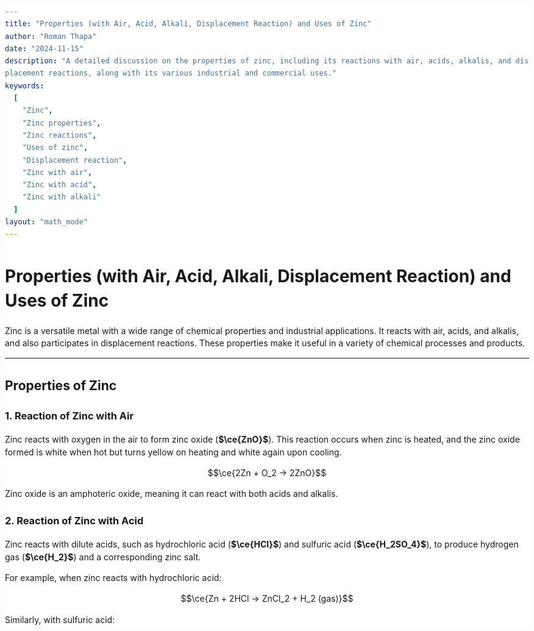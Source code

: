 ```yaml
---
title: "Properties (with Air, Acid, Alkali, Displacement Reaction) and Uses of Zinc"
author: "Roman Thapa"
date: "2024-11-15"
description: "A detailed discussion on the properties of zinc, including its reactions with air, acids, alkalis, and displacement reactions, along with its various industrial and commercial uses."
keywords:
  [
    "Zinc",
    "Zinc properties",
    "Zinc reactions",
    "Uses of zinc",
    "Displacement reaction",
    "Zinc with air",
    "Zinc with acid",
    "Zinc with alkali"
  ]
layout: "math_mode"
---
```


# Properties (with Air, Acid, Alkali, Displacement Reaction) and Uses of Zinc

Zinc is a versatile metal with a wide range of chemical properties and industrial applications. It reacts with air, acids, and alkalis, and also participates in displacement reactions. These properties make it useful in a variety of chemical processes and products.

---

## Properties of Zinc

### 1. Reaction of Zinc with Air
Zinc reacts with oxygen in the air to form zinc oxide (**$\ce{ZnO}$**). This reaction occurs when zinc is heated, and the zinc oxide formed is white when hot but turns yellow on heating and white again upon cooling.

$$\ce{2Zn + O_2 -> 2ZnO}$$

Zinc oxide is an amphoteric oxide, meaning it can react with both acids and alkalis.

### 2. Reaction of Zinc with Acid
Zinc reacts with dilute acids, such as hydrochloric acid (**$\ce{HCl}$**) and sulfuric acid (**$\ce{H_2SO_4}$**), to produce hydrogen gas (**$\ce{H_2}$**) and a corresponding zinc salt.

For example, when zinc reacts with hydrochloric acid:

$$\ce{Zn + 2HCl -> ZnCl_2 + H_2 (gas)}$$

Similarly, with sulfuric acid:
